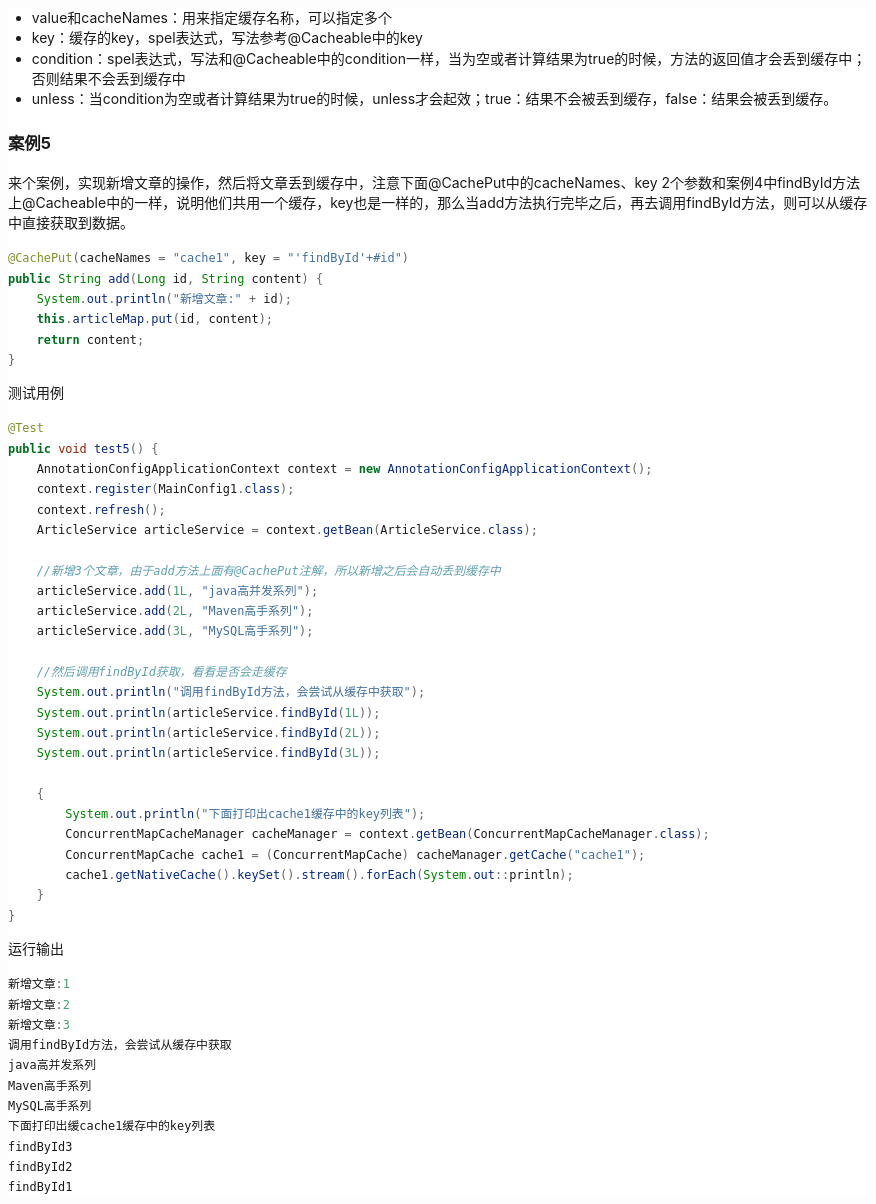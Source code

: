 *   value和cacheNames：用来指定缓存名称，可以指定多个
*   key：缓存的key，spel表达式，写法参考@Cacheable中的key
*   condition：spel表达式，写法和@Cacheable中的condition一样，当为空或者计算结果为true的时候，方法的返回值才会丢到缓存中；否则结果不会丢到缓存中
*   unless：当condition为空或者计算结果为true的时候，unless才会起效；true：结果不会被丢到缓存，false：结果会被丢到缓存。

### 案例5

来个案例，实现新增文章的操作，然后将文章丢到缓存中，注意下面@CachePut中的cacheNames、key 2个参数和案例4中findById方法上@Cacheable中的一样，说明他们共用一个缓存，key也是一样的，那么当add方法执行完毕之后，再去调用findById方法，则可以从缓存中直接获取到数据。

```java
@CachePut(cacheNames = "cache1", key = "'findById'+#id")
public String add(Long id, String content) {
    System.out.println("新增文章:" + id);
    this.articleMap.put(id, content);
    return content;
}
```

测试用例

```java
@Test
public void test5() {
    AnnotationConfigApplicationContext context = new AnnotationConfigApplicationContext();
    context.register(MainConfig1.class);
    context.refresh();
    ArticleService articleService = context.getBean(ArticleService.class);

    //新增3个文章，由于add方法上面有@CachePut注解，所以新增之后会自动丢到缓存中
    articleService.add(1L, "java高并发系列");
    articleService.add(2L, "Maven高手系列");
    articleService.add(3L, "MySQL高手系列");

    //然后调用findById获取，看看是否会走缓存
    System.out.println("调用findById方法，会尝试从缓存中获取");
    System.out.println(articleService.findById(1L));
    System.out.println(articleService.findById(2L));
    System.out.println(articleService.findById(3L));

    {
        System.out.println("下面打印出cache1缓存中的key列表");
        ConcurrentMapCacheManager cacheManager = context.getBean(ConcurrentMapCacheManager.class);
        ConcurrentMapCache cache1 = (ConcurrentMapCache) cacheManager.getCache("cache1");
        cache1.getNativeCache().keySet().stream().forEach(System.out::println);
    }
}
```

运行输出

```java
新增文章:1
新增文章:2
新增文章:3
调用findById方法，会尝试从缓存中获取
java高并发系列
Maven高手系列
MySQL高手系列
下面打印出缓cache1缓存中的key列表
findById3
findById2
findById1
```
